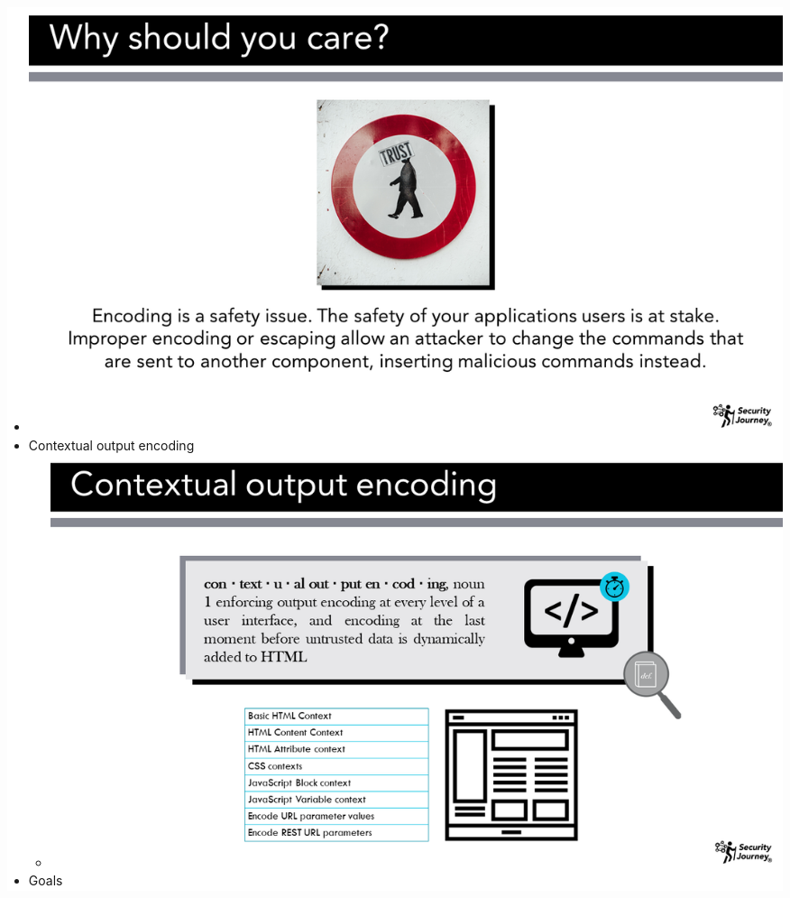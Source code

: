   - ![](/assets/images/2022-04-25-15-39-51.png)
- Contextual output encoding
  - ![](/assets/images/2022-04-25-15-42-02.png)
- Goals
